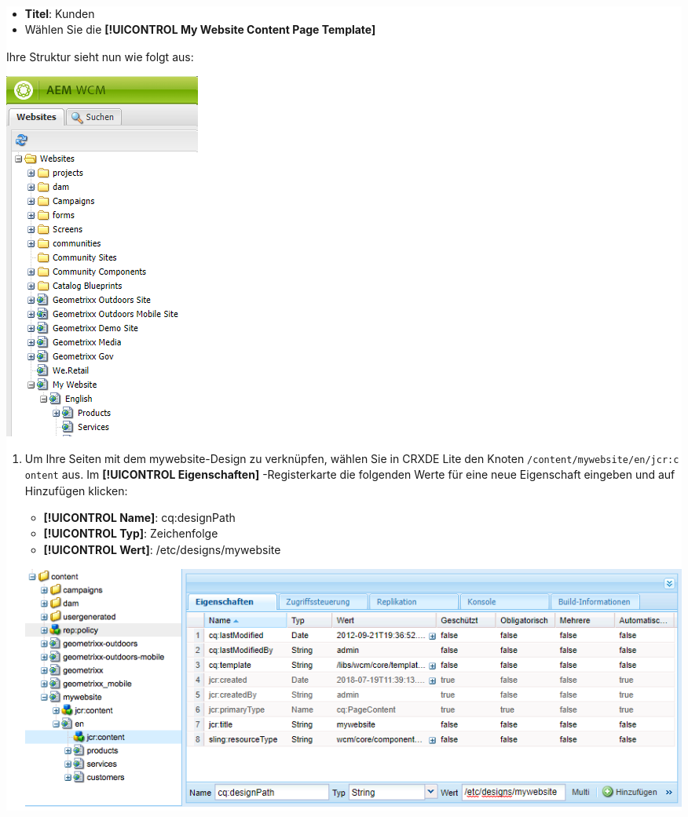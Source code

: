    * **Titel**: Kunden
   * Wählen Sie die **[!UICONTROL My Website Content Page Template]**

   Ihre Struktur sieht nun wie folgt aus:

   ![chlimage_1-111](assets/chlimage_1-111.png)

1. Um Ihre Seiten mit dem mywebsite-Design zu verknüpfen, wählen Sie in CRXDE Lite den Knoten `/content/mywebsite/en/jcr:content` aus. Im **[!UICONTROL Eigenschaften]** -Registerkarte die folgenden Werte für eine neue Eigenschaft eingeben und auf Hinzufügen klicken:

   * **[!UICONTROL Name]**: cq:designPath
   * **[!UICONTROL Typ]**: Zeichenfolge
   * **[!UICONTROL Wert]**: /etc/designs/mywebsite

   ![chlimage_1-112](assets/chlimage_1-112.png)

